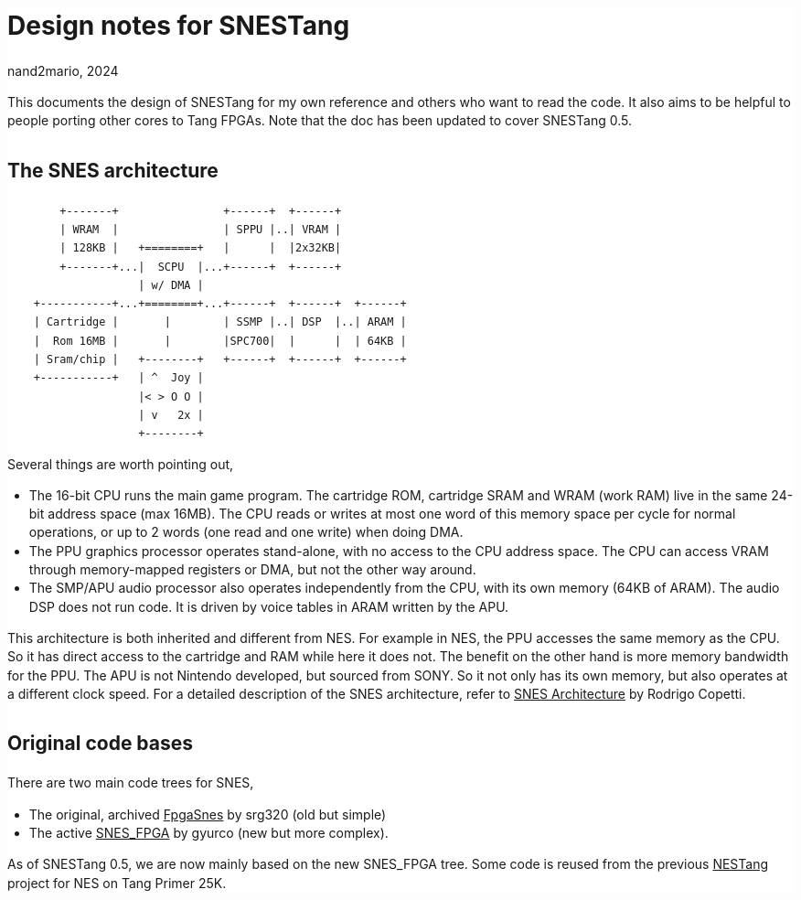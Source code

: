 
# Design notes for SNESTang

nand2mario, 2024

This documents the design of SNESTang for my own reference and others who want to read the code. It also aims to be helpful to people porting other cores to Tang FPGAs. Note that the doc has been updated to cover SNESTang 0.5.

## The SNES architecture

```
        +-------+                +------+  +------+
        | WRAM  |                | SPPU |..| VRAM |
        | 128KB |   +========+   |      |  |2x32KB|
        +-------+...|  SCPU  |...+------+  +------+
                    | w/ DMA |   
    +-----------+...+========+...+------+  +------+  +------+
    | Cartridge |       |        | SSMP |..| DSP  |..| ARAM |
    |  Rom 16MB |       |        |SPC700|  |      |  | 64KB |
    | Sram/chip |   +--------+   +------+  +------+  +------+
    +-----------+   | ^  Joy |
                    |< > O O |
                    | v   2x |
                    +--------+
```

Several things are worth pointing out,
* The 16-bit CPU runs the main game program. The cartridge ROM, cartridge SRAM and WRAM (work RAM) live in the same 24-bit address space (max 16MB). The CPU reads or writes at most one word of this memory space per cycle for normal operations, or up to 2 words (one read and one write) when doing DMA.
* The PPU graphics processor operates stand-alone, with no access to the CPU address space. The CPU can access VRAM through memory-mapped registers or DMA, but not the other way around.
* The SMP/APU audio processor also operates independently from the CPU, with its own memory (64KB of ARAM). The audio DSP does not run code. It is driven by voice tables in ARAM written by the APU.

This architecture is both inherited and different from NES. For example in NES, the PPU accesses the same memory as the CPU. So it has direct access to the cartridge and RAM while here it does not. The benefit on the other hand is more memory bandwidth for the PPU. The APU is not Nintendo developed, but sourced from SONY. So it not only has its own memory, but also operates at a different clock speed. For a detailed description of the SNES architecture, refer to [SNES Architecture](https://www.copetti.org/writings/consoles/super-nintendo/) by Rodrigo Copetti.

## Original code bases

There are two main code trees for SNES,
* The original, archived [FpgaSnes](https://github.com/srg320/FpgaSnes) by srg320 (old but simple)
* The active [SNES_FPGA](https://github.com/gyurco/SNES_FPGA) by gyurco (new but more complex).

As of SNESTang 0.5, we are now mainly based on the new SNES_FPGA tree. Some code is reused from the previous [NESTang](https://github.com/nand2mario/nestang) project for NES on Tang Primer 25K.
